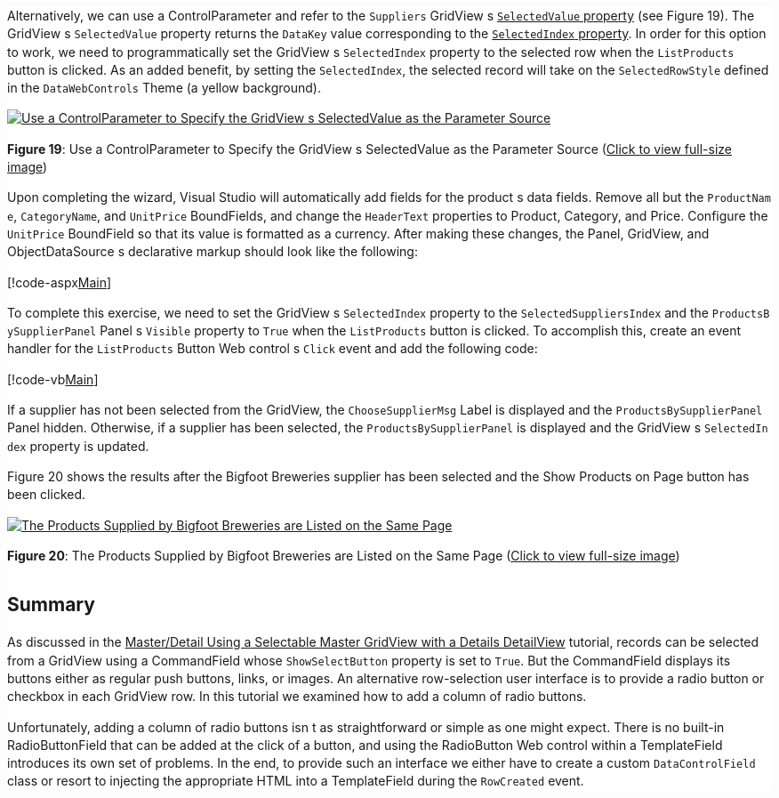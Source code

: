 Alternatively, we can use a ControlParameter and refer to the `Suppliers` GridView s [`SelectedValue` property](https://msdn.microsoft.com/library/system.web.ui.webcontrols.gridview.selectedvalue.aspx) (see Figure 19). The GridView s `SelectedValue` property returns the `DataKey` value corresponding to the [`SelectedIndex` property](https://msdn.microsoft.com/library/system.web.ui.webcontrols.gridview.selectedindex.aspx). In order for this option to work, we need to programmatically set the GridView s `SelectedIndex` property to the selected row when the `ListProducts` button is clicked. As an added benefit, by setting the `SelectedIndex`, the selected record will take on the `SelectedRowStyle` defined in the `DataWebControls` Theme (a yellow background).

[![Use a ControlParameter to Specify the GridView s SelectedValue as the Parameter Source](adding-a-gridview-column-of-radio-buttons-vb/_static/image19.gif)](adding-a-gridview-column-of-radio-buttons-vb/_static/image33.png)

**Figure 19**: Use a ControlParameter to Specify the GridView s SelectedValue as the Parameter Source ([Click to view full-size image](adding-a-gridview-column-of-radio-buttons-vb/_static/image34.png))

Upon completing the wizard, Visual Studio will automatically add fields for the product s data fields. Remove all but the `ProductName`, `CategoryName`, and `UnitPrice` BoundFields, and change the `HeaderText` properties to Product, Category, and Price. Configure the `UnitPrice` BoundField so that its value is formatted as a currency. After making these changes, the Panel, GridView, and ObjectDataSource s declarative markup should look like the following:

[!code-aspx[Main](adding-a-gridview-column-of-radio-buttons-vb/samples/sample11.aspx)]

To complete this exercise, we need to set the GridView s `SelectedIndex` property to the `SelectedSuppliersIndex` and the `ProductsBySupplierPanel` Panel s `Visible` property to `True` when the `ListProducts` button is clicked. To accomplish this, create an event handler for the `ListProducts` Button Web control s `Click` event and add the following code:

[!code-vb[Main](adding-a-gridview-column-of-radio-buttons-vb/samples/sample12.vb)]

If a supplier has not been selected from the GridView, the `ChooseSupplierMsg` Label is displayed and the `ProductsBySupplierPanel` Panel hidden. Otherwise, if a supplier has been selected, the `ProductsBySupplierPanel` is displayed and the GridView s `SelectedIndex` property is updated.

Figure 20 shows the results after the Bigfoot Breweries supplier has been selected and the Show Products on Page button has been clicked.

[![The Products Supplied by Bigfoot Breweries are Listed on the Same Page](adding-a-gridview-column-of-radio-buttons-vb/_static/image20.gif)](adding-a-gridview-column-of-radio-buttons-vb/_static/image35.png)

**Figure 20**: The Products Supplied by Bigfoot Breweries are Listed on the Same Page ([Click to view full-size image](adding-a-gridview-column-of-radio-buttons-vb/_static/image36.png))

## Summary

As discussed in the [Master/Detail Using a Selectable Master GridView with a Details DetailView](../masterdetail/master-detail-using-a-selectable-master-gridview-with-a-details-detailview-vb.md) tutorial, records can be selected from a GridView using a CommandField whose `ShowSelectButton` property is set to `True`. But the CommandField displays its buttons either as regular push buttons, links, or images. An alternative row-selection user interface is to provide a radio button or checkbox in each GridView row. In this tutorial we examined how to add a column of radio buttons.

Unfortunately, adding a column of radio buttons isn t as straightforward or simple as one might expect. There is no built-in RadioButtonField that can be added at the click of a button, and using the RadioButton Web control within a TemplateField introduces its own set of problems. In the end, to provide such an interface we either have to create a custom `DataControlField` class or resort to injecting the appropriate HTML into a TemplateField during the `RowCreated` event.
